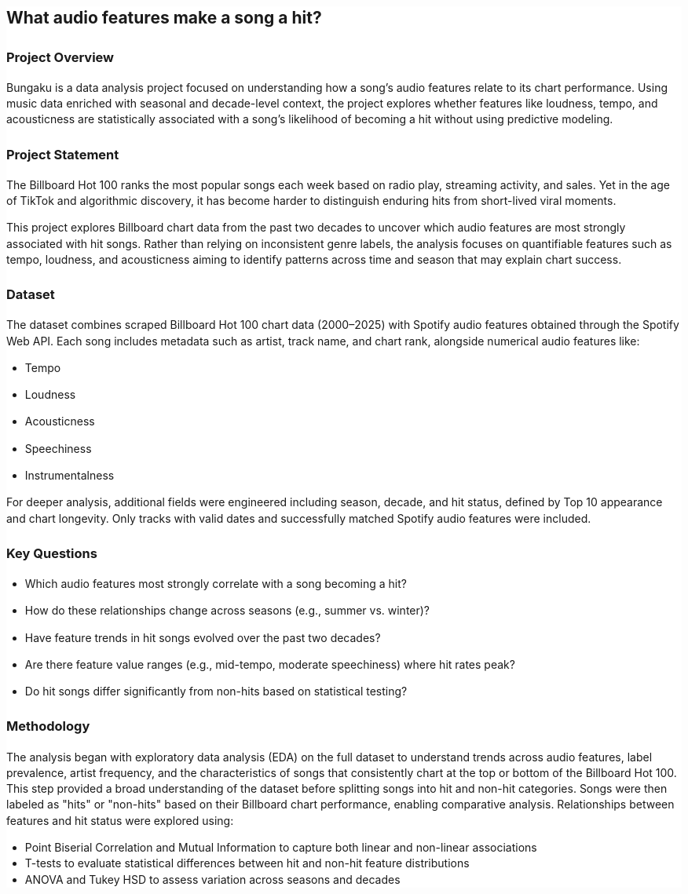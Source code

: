 ## What audio features make a song a hit?

### Project Overview
Bungaku is a data analysis project focused on understanding how a song’s audio features relate to its chart performance. Using music data enriched with seasonal and decade-level context, the project explores whether features like loudness, tempo, and acousticness are statistically associated with a song’s likelihood of becoming a hit without using predictive modeling.

### Project Statement
The Billboard Hot 100 ranks the most popular songs each week based on radio play, streaming activity, and sales. Yet in the age of TikTok and algorithmic discovery, it has become harder to distinguish enduring hits from short-lived viral moments.

This project explores Billboard chart data from the past two decades to uncover which audio features are most strongly associated with hit songs. Rather than relying on inconsistent genre labels, the analysis focuses on quantifiable features such as tempo, loudness, and acousticness aiming to identify patterns across time and season that may explain chart success.

### Dataset
The dataset combines scraped Billboard Hot 100 chart data (2000–2025) with Spotify audio features obtained through the Spotify Web API. Each song includes metadata such as artist, track name, and chart rank, alongside numerical audio features like:

- Tempo

- Loudness

- Acousticness

- Speechiness

- Instrumentalness

For deeper analysis, additional fields were engineered including season, decade, and hit status, defined by Top 10 appearance and chart longevity. Only tracks with valid dates and successfully matched Spotify audio features were included.

### Key Questions
- Which audio features most strongly correlate with a song becoming a hit?

- How do these relationships change across seasons (e.g., summer vs. winter)?

- Have feature trends in hit songs evolved over the past two decades?

- Are there feature value ranges (e.g., mid-tempo, moderate speechiness) where hit rates peak?

- Do hit songs differ significantly from non-hits based on statistical testing?

### Methodology
The analysis began with exploratory data analysis (EDA) on the full dataset to understand trends across audio features, label prevalence, artist frequency, and the characteristics of songs that consistently chart at the top or bottom of the Billboard Hot 100. This step provided a broad understanding of the dataset before splitting songs into hit and non-hit categories.
Songs were then labeled as "hits" or "non-hits" based on their Billboard chart performance, enabling comparative analysis. Relationships between features and hit status were explored using:
- Point Biserial Correlation and Mutual Information to capture both linear and non-linear associations
- T-tests to evaluate statistical differences between hit and non-hit feature distributions
- ANOVA and Tukey HSD to assess variation across seasons and decades
